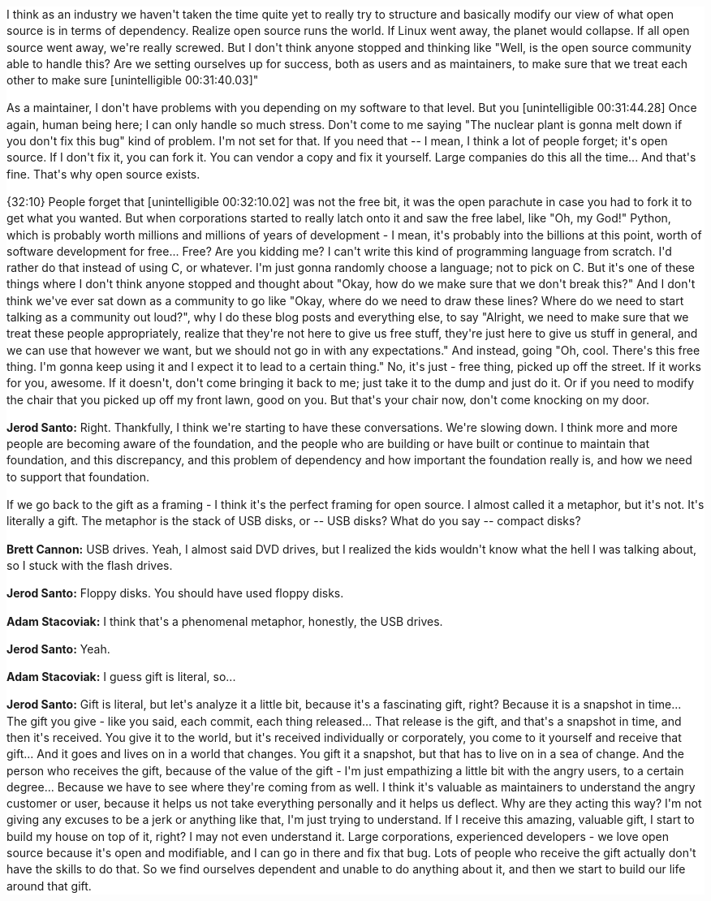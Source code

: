 I think as an industry we haven't taken the time quite yet to really try to structure and basically modify our view of what open source is in terms of dependency. Realize open source runs the world. If Linux went away, the planet would collapse. If all open source went away, we're really screwed. But I don't think anyone stopped and thinking like "Well, is the open source community able to handle this? Are we setting ourselves up for success, both as users and as maintainers, to make sure that we treat each other to make sure \[unintelligible 00:31:40.03\]"

As a maintainer, I don't have problems with you depending on my software to that level. But you \[unintelligible 00:31:44.28\] Once again, human being here; I can only handle so much stress. Don't come to me saying "The nuclear plant is gonna melt down if you don't fix this bug" kind of problem. I'm not set for that. If you need that -- I mean, I think a lot of people forget; it's open source. If I don't fix it, you can fork it. You can vendor a copy and fix it yourself. Large companies do this all the time... And that's fine. That's why open source exists.

\{32:10\} People forget that \[unintelligible 00:32:10.02\] was not the free bit, it was the open parachute in case you had to fork it to get what you wanted. But when corporations started to really latch onto it and saw the free label, like "Oh, my God!" Python, which is probably worth millions and millions of years of development - I mean, it's probably into the billions at this point, worth of software development for free... Free? Are you kidding me? I can't write this kind of programming language from scratch. I'd rather do that instead of using C, or whatever. I'm just gonna randomly choose a language; not to pick on C. But it's one of these things where I don't think anyone stopped and thought about "Okay, how do we make sure that we don't break this?" And I don't think we've ever sat down as a community to go like "Okay, where do we need to draw these lines? Where do we need to start talking as a community out loud?", why I do these blog posts and everything else, to say "Alright, we need to make sure that we treat these people appropriately, realize that they're not here to give us free stuff, they're just here to give us stuff in general, and we can use that however we want, but we should not go in with any expectations." And instead, going "Oh, cool. There's this free thing. I'm gonna keep using it and I expect it to lead to a certain thing." No, it's just - free thing, picked up off the street. If it works for you, awesome. If it doesn't, don't come bringing it back to me; just take it to the dump and just do it. Or if you need to modify the chair that you picked up off my front lawn, good on you. But that's your chair now, don't come knocking on my door.

**Jerod Santo:** Right. Thankfully, I think we're starting to have these conversations. We're slowing down. I think more and more people are becoming aware of the foundation, and the people who are building or have built or continue to maintain that foundation, and this discrepancy, and this problem of dependency and how important the foundation really is, and how we need to support that foundation.

If we go back to the gift as a framing - I think it's the perfect framing for open source. I almost called it a metaphor, but it's not. It's literally a gift. The metaphor is the stack of USB disks, or -- USB disks? What do you say -- compact disks?

**Brett Cannon:** USB drives. Yeah, I almost said DVD drives, but I realized the kids wouldn't know what the hell I was talking about, so I stuck with the flash drives.

**Jerod Santo:** Floppy disks. You should have used floppy disks.

**Adam Stacoviak:** I think that's a phenomenal metaphor, honestly, the USB drives.

**Jerod Santo:** Yeah.

**Adam Stacoviak:** I guess gift is literal, so...

**Jerod Santo:** Gift is literal, but let's analyze it a little bit, because it's a fascinating gift, right? Because it is a snapshot in time... The gift you give - like you said, each commit, each thing released... That release is the gift, and that's a snapshot in time, and then it's received. You give it to the world, but it's received individually or corporately, you come to it yourself and receive that gift... And it goes and lives on in a world that changes. You gift it a snapshot, but that has to live on in a sea of change. And the person who receives the gift, because of the value of the gift - I'm just empathizing a little bit with the angry users, to a certain degree... Because we have to see where they're coming from as well. I think it's valuable as maintainers to understand the angry customer or user, because it helps us not take everything personally and it helps us deflect. Why are they acting this way? I'm not giving any excuses to be a jerk or anything like that, I'm just trying to understand. If I receive this amazing, valuable gift, I start to build my house on top of it, right? I may not even understand it. Large corporations, experienced developers - we love open source because it's open and modifiable, and I can go in there and fix that bug. Lots of people who receive the gift actually don't have the skills to do that. So we find ourselves dependent and unable to do anything about it, and then we start to build our life around that gift.